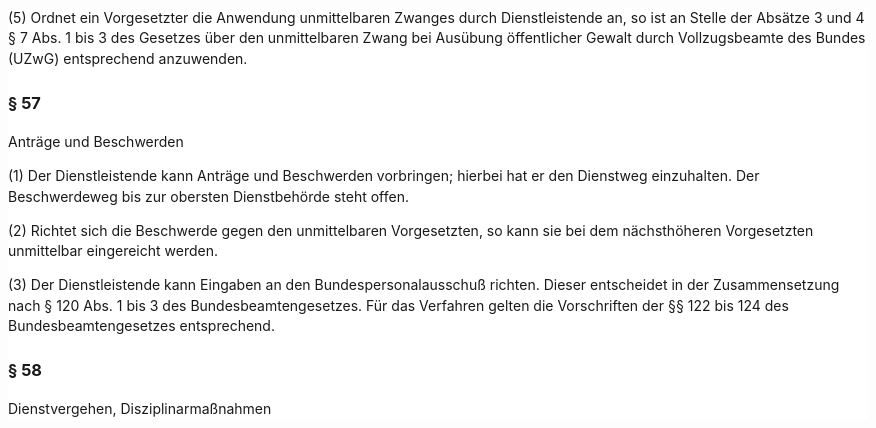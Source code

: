 </div>

<div class="jurAbsatz">

(5) Ordnet ein Vorgesetzter die Anwendung unmittelbaren Zwanges durch
Dienstleistende an, so ist an Stelle der Absätze 3 und 4 § 7 Abs. 1 bis
3 des Gesetzes über den unmittelbaren Zwang bei Ausübung öffentlicher
Gewalt durch Vollzugsbeamte des Bundes (UZwG) entsprechend anzuwenden.

</div>

</div>

</div>

</div>

<span id="BJNR118340972BJNE006601160.html"></span>

### § 57  
Anträge und Beschwerden

<div>

<div class="jnhtml">

<div>

<div class="jurAbsatz">

(1) Der Dienstleistende kann Anträge und Beschwerden vorbringen; hierbei
hat er den Dienstweg einzuhalten. Der Beschwerdeweg bis zur obersten
Dienstbehörde steht offen.

</div>

<div class="jurAbsatz">

(2) Richtet sich die Beschwerde gegen den unmittelbaren Vorgesetzten, so
kann sie bei dem nächsthöheren Vorgesetzten unmittelbar eingereicht
werden.

</div>

<div class="jurAbsatz">

(3) Der Dienstleistende kann Eingaben an den Bundespersonalausschuß
richten. Dieser entscheidet in der Zusammensetzung nach § 120 Abs. 1 bis
3 des Bundesbeamtengesetzes. Für das Verfahren gelten die Vorschriften
der §§ 122 bis 124 des Bundesbeamtengesetzes entsprechend.

</div>

</div>

</div>

</div>

<span id="BJNR118340972BJNE006703311.html"></span>

### § 58  
Dienstvergehen, Disziplinarmaßnahmen
